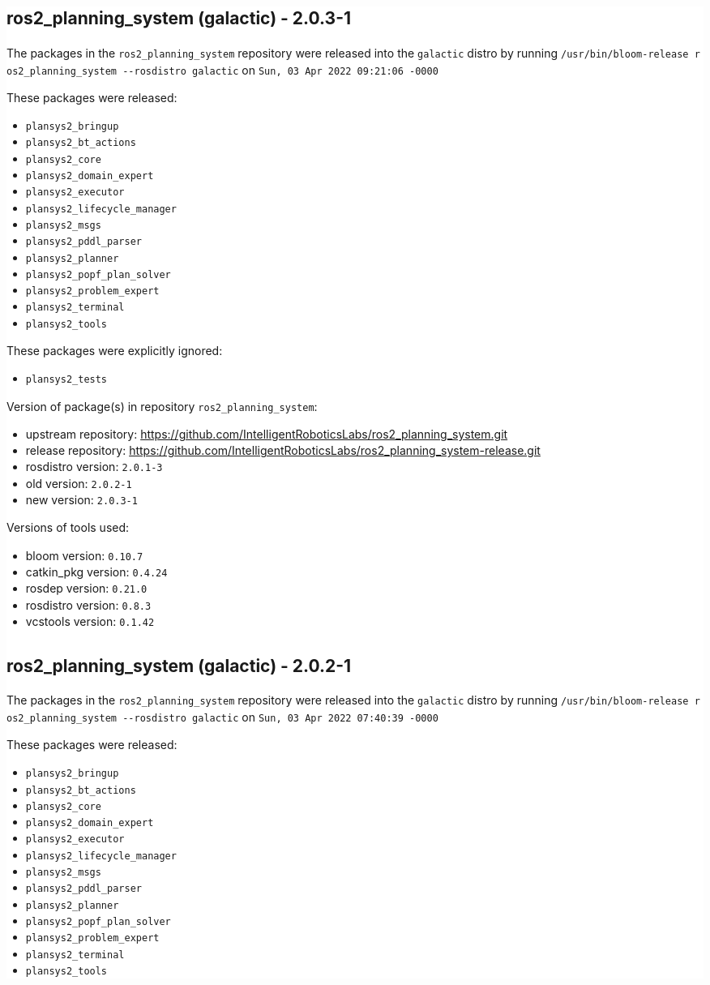 
## ros2_planning_system (galactic) - 2.0.3-1

The packages in the `ros2_planning_system` repository were released into the `galactic` distro by running `/usr/bin/bloom-release ros2_planning_system --rosdistro galactic` on `Sun, 03 Apr 2022 09:21:06 -0000`

These packages were released:
- `plansys2_bringup`
- `plansys2_bt_actions`
- `plansys2_core`
- `plansys2_domain_expert`
- `plansys2_executor`
- `plansys2_lifecycle_manager`
- `plansys2_msgs`
- `plansys2_pddl_parser`
- `plansys2_planner`
- `plansys2_popf_plan_solver`
- `plansys2_problem_expert`
- `plansys2_terminal`
- `plansys2_tools`

These packages were explicitly ignored:
- `plansys2_tests`

Version of package(s) in repository `ros2_planning_system`:

- upstream repository: https://github.com/IntelligentRoboticsLabs/ros2_planning_system.git
- release repository: https://github.com/IntelligentRoboticsLabs/ros2_planning_system-release.git
- rosdistro version: `2.0.1-3`
- old version: `2.0.2-1`
- new version: `2.0.3-1`

Versions of tools used:

- bloom version: `0.10.7`
- catkin_pkg version: `0.4.24`
- rosdep version: `0.21.0`
- rosdistro version: `0.8.3`
- vcstools version: `0.1.42`


## ros2_planning_system (galactic) - 2.0.2-1

The packages in the `ros2_planning_system` repository were released into the `galactic` distro by running `/usr/bin/bloom-release ros2_planning_system --rosdistro galactic` on `Sun, 03 Apr 2022 07:40:39 -0000`

These packages were released:
- `plansys2_bringup`
- `plansys2_bt_actions`
- `plansys2_core`
- `plansys2_domain_expert`
- `plansys2_executor`
- `plansys2_lifecycle_manager`
- `plansys2_msgs`
- `plansys2_pddl_parser`
- `plansys2_planner`
- `plansys2_popf_plan_solver`
- `plansys2_problem_expert`
- `plansys2_terminal`
- `plansys2_tools`
